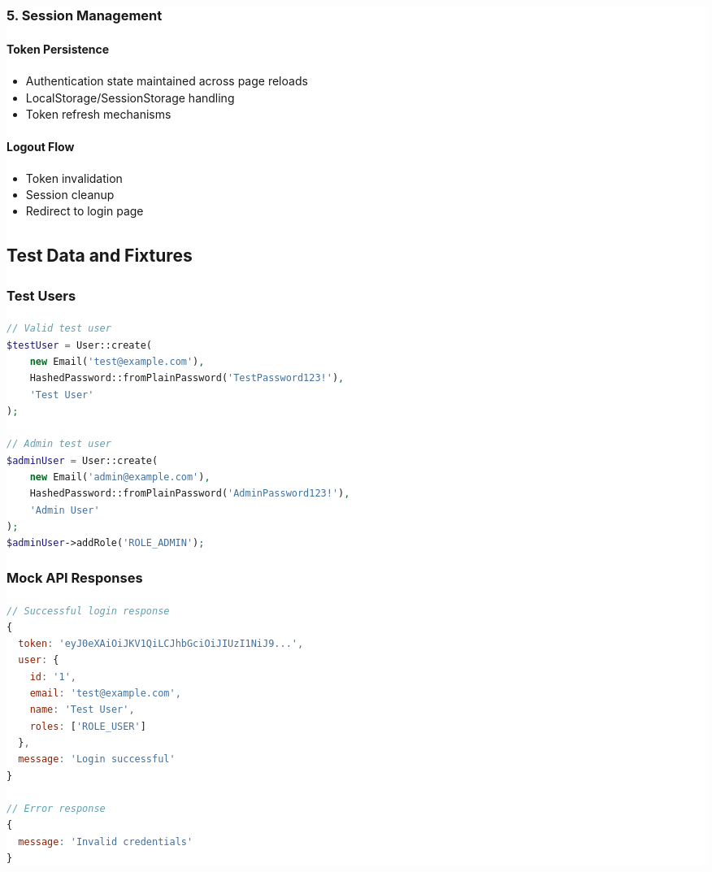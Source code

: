### 5. Session Management

#### Token Persistence
- Authentication state maintained across page reloads
- LocalStorage/SessionStorage handling
- Token refresh mechanisms

#### Logout Flow
- Token invalidation
- Session cleanup
- Redirect to login page

## Test Data and Fixtures

### Test Users
```php
// Valid test user
$testUser = User::create(
    new Email('test@example.com'),
    HashedPassword::fromPlainPassword('TestPassword123!'),
    'Test User'
);

// Admin test user
$adminUser = User::create(
    new Email('admin@example.com'),
    HashedPassword::fromPlainPassword('AdminPassword123!'),
    'Admin User'
);
$adminUser->addRole('ROLE_ADMIN');
```

### Mock API Responses
```javascript
// Successful login response
{
  token: 'eyJ0eXAiOiJKV1QiLCJhbGciOiJIUzI1NiJ9...',
  user: {
    id: '1',
    email: 'test@example.com',
    name: 'Test User',
    roles: ['ROLE_USER']
  },
  message: 'Login successful'
}

// Error response
{
  message: 'Invalid credentials'
}
```
